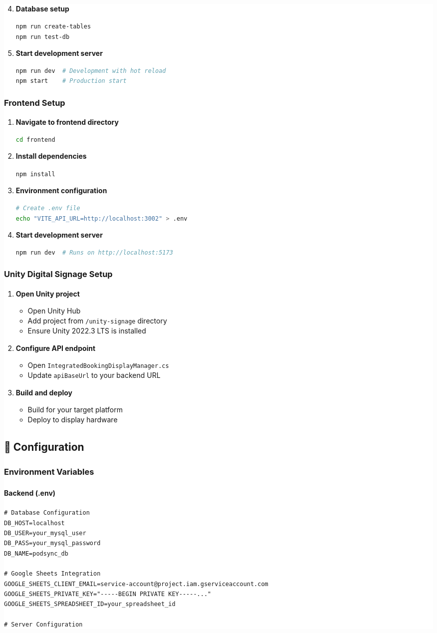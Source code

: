 4. **Database setup**
   ```bash
   npm run create-tables
   npm run test-db
   ```

5. **Start development server**
   ```bash
   npm run dev  # Development with hot reload
   npm start    # Production start
   ```

### Frontend Setup

1. **Navigate to frontend directory**
   ```bash
   cd frontend
   ```

2. **Install dependencies**
   ```bash
   npm install
   ```

3. **Environment configuration**
   ```bash
   # Create .env file
   echo "VITE_API_URL=http://localhost:3002" > .env
   ```

4. **Start development server**
   ```bash
   npm run dev  # Runs on http://localhost:5173
   ```

### Unity Digital Signage Setup

1. **Open Unity project**
   - Open Unity Hub
   - Add project from `/unity-signage` directory
   - Ensure Unity 2022.3 LTS is installed

2. **Configure API endpoint**
   - Open `IntegratedBookingDisplayManager.cs`
   - Update `apiBaseUrl` to your backend URL

3. **Build and deploy**
   - Build for your target platform
   - Deploy to display hardware

## 🔧 Configuration

### Environment Variables

#### Backend (.env)
```env
# Database Configuration
DB_HOST=localhost
DB_USER=your_mysql_user
DB_PASS=your_mysql_password
DB_NAME=podsync_db

# Google Sheets Integration
GOOGLE_SHEETS_CLIENT_EMAIL=service-account@project.iam.gserviceaccount.com
GOOGLE_SHEETS_PRIVATE_KEY="-----BEGIN PRIVATE KEY-----..."
GOOGLE_SHEETS_SPREADSHEET_ID=your_spreadsheet_id

# Server Configuration
```